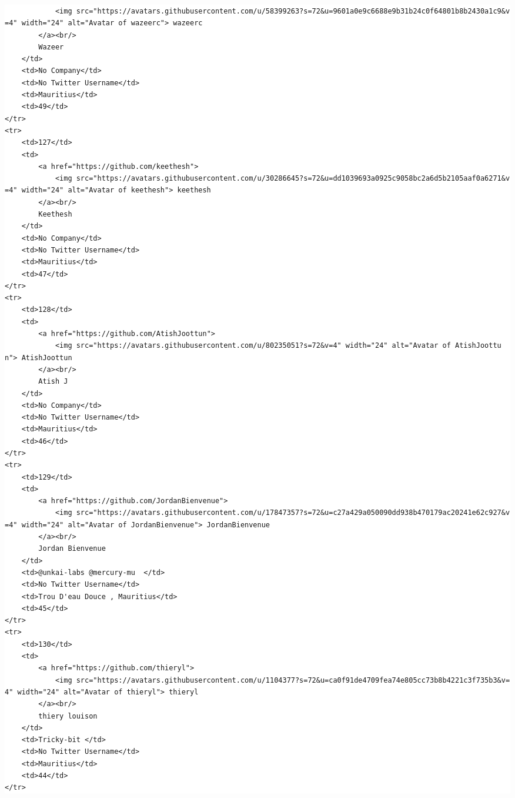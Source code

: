 				<img src="https://avatars.githubusercontent.com/u/58399263?s=72&u=9601a0e9c6688e9b31b24c0f64801b8b2430a1c9&v=4" width="24" alt="Avatar of wazeerc"> wazeerc
			</a><br/>
			Wazeer
		</td>
		<td>No Company</td>
		<td>No Twitter Username</td>
		<td>Mauritius</td>
		<td>49</td>
	</tr>
	<tr>
		<td>127</td>
		<td>
			<a href="https://github.com/keethesh">
				<img src="https://avatars.githubusercontent.com/u/30286645?s=72&u=dd1039693a0925c9058bc2a6d5b2105aaf0a6271&v=4" width="24" alt="Avatar of keethesh"> keethesh
			</a><br/>
			Keethesh
		</td>
		<td>No Company</td>
		<td>No Twitter Username</td>
		<td>Mauritius</td>
		<td>47</td>
	</tr>
	<tr>
		<td>128</td>
		<td>
			<a href="https://github.com/AtishJoottun">
				<img src="https://avatars.githubusercontent.com/u/80235051?s=72&v=4" width="24" alt="Avatar of AtishJoottun"> AtishJoottun
			</a><br/>
			Atish J
		</td>
		<td>No Company</td>
		<td>No Twitter Username</td>
		<td>Mauritius</td>
		<td>46</td>
	</tr>
	<tr>
		<td>129</td>
		<td>
			<a href="https://github.com/JordanBienvenue">
				<img src="https://avatars.githubusercontent.com/u/17847357?s=72&u=c27a429a050090dd938b470179ac20241e62c927&v=4" width="24" alt="Avatar of JordanBienvenue"> JordanBienvenue
			</a><br/>
			Jordan Bienvenue
		</td>
		<td>@unkai-labs @mercury-mu  </td>
		<td>No Twitter Username</td>
		<td>Trou D'eau Douce , Mauritius</td>
		<td>45</td>
	</tr>
	<tr>
		<td>130</td>
		<td>
			<a href="https://github.com/thieryl">
				<img src="https://avatars.githubusercontent.com/u/1104377?s=72&u=ca0f91de4709fea74e805cc73b8b4221c3f735b3&v=4" width="24" alt="Avatar of thieryl"> thieryl
			</a><br/>
			thiery louison
		</td>
		<td>Tricky-bit </td>
		<td>No Twitter Username</td>
		<td>Mauritius</td>
		<td>44</td>
	</tr>